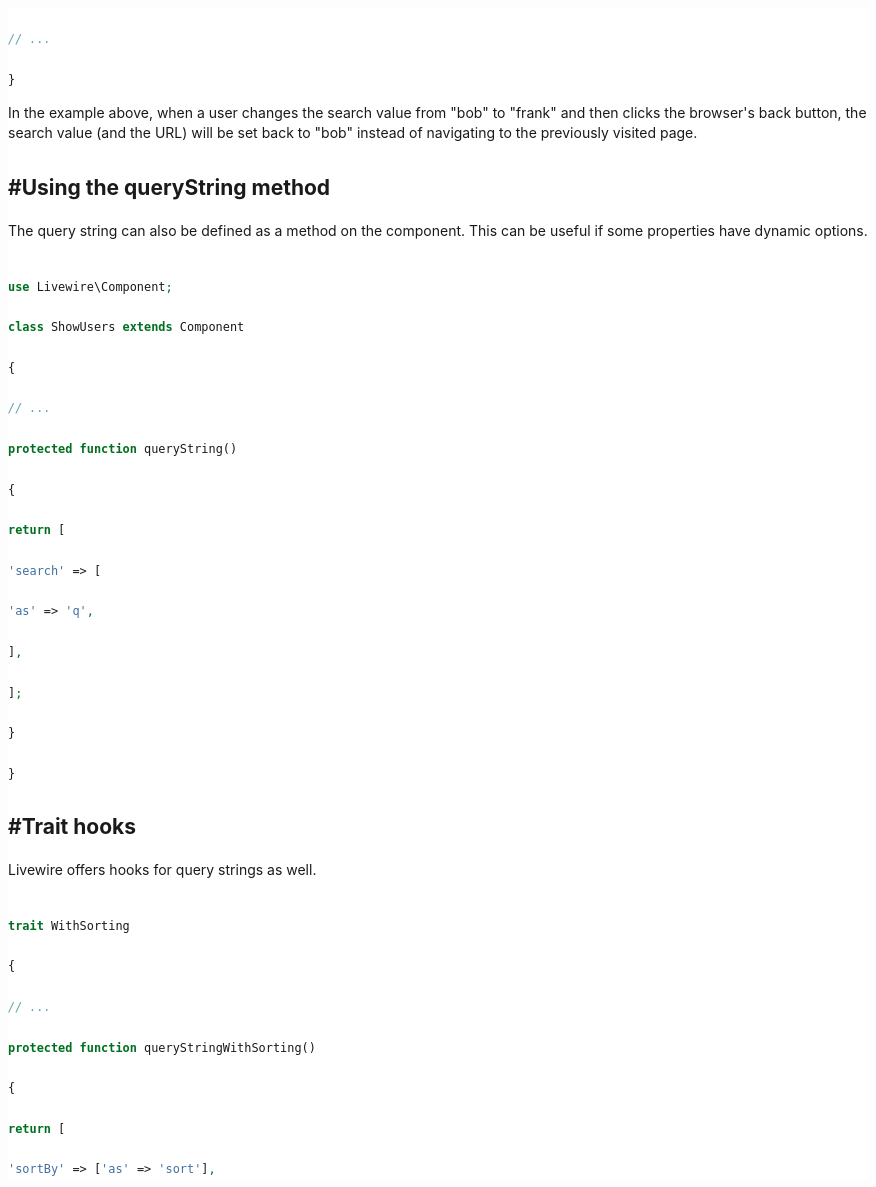 ```php

// ...

}

```
In the example above, when a user changes the search value from "bob" to "frank" and then clicks the browser's back button, the search value (and the URL) will be set back to "bob" instead of navigating to the previously visited page.

#Using the queryString method
-----------------------------

The query string can also be defined as a method on the component. This can be useful if some properties have dynamic options.

```php

use Livewire\Component;

class ShowUsers extends Component

{

// ...

protected function queryString()

{

return [

'search' => [

'as' => 'q',

],

];

}

}

```
#Trait hooks
------------

Livewire offers hooks for query strings as well.

```php

trait WithSorting

{

// ...

protected function queryStringWithSorting()

{

return [

'sortBy' => ['as' => 'sort'],
```